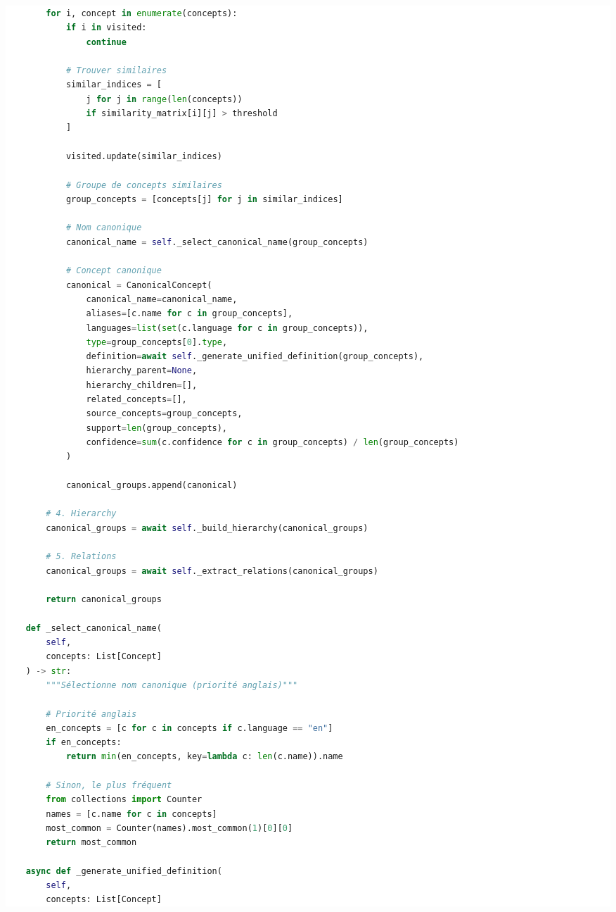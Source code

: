```python
        for i, concept in enumerate(concepts):
            if i in visited:
                continue

            # Trouver similaires
            similar_indices = [
                j for j in range(len(concepts))
                if similarity_matrix[i][j] > threshold
            ]

            visited.update(similar_indices)

            # Groupe de concepts similaires
            group_concepts = [concepts[j] for j in similar_indices]

            # Nom canonique
            canonical_name = self._select_canonical_name(group_concepts)

            # Concept canonique
            canonical = CanonicalConcept(
                canonical_name=canonical_name,
                aliases=[c.name for c in group_concepts],
                languages=list(set(c.language for c in group_concepts)),
                type=group_concepts[0].type,
                definition=await self._generate_unified_definition(group_concepts),
                hierarchy_parent=None,
                hierarchy_children=[],
                related_concepts=[],
                source_concepts=group_concepts,
                support=len(group_concepts),
                confidence=sum(c.confidence for c in group_concepts) / len(group_concepts)
            )

            canonical_groups.append(canonical)

        # 4. Hierarchy
        canonical_groups = await self._build_hierarchy(canonical_groups)

        # 5. Relations
        canonical_groups = await self._extract_relations(canonical_groups)

        return canonical_groups

    def _select_canonical_name(
        self,
        concepts: List[Concept]
    ) -> str:
        """Sélectionne nom canonique (priorité anglais)"""

        # Priorité anglais
        en_concepts = [c for c in concepts if c.language == "en"]
        if en_concepts:
            return min(en_concepts, key=lambda c: len(c.name)).name

        # Sinon, le plus fréquent
        from collections import Counter
        names = [c.name for c in concepts]
        most_common = Counter(names).most_common(1)[0][0]
        return most_common

    async def _generate_unified_definition(
        self,
        concepts: List[Concept]
```